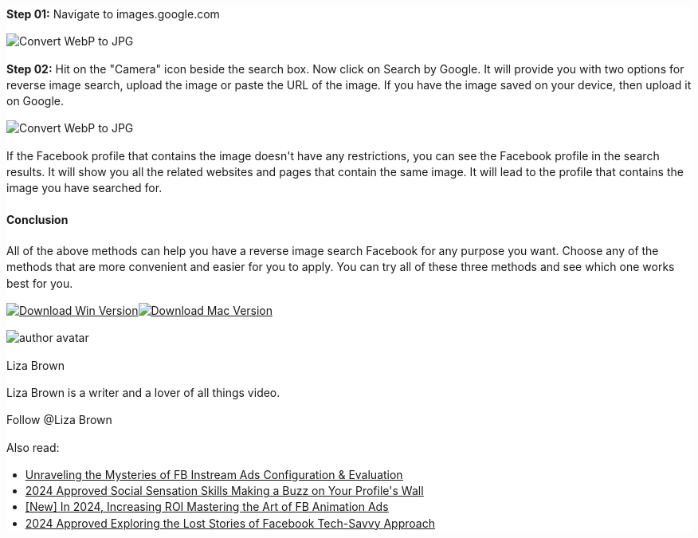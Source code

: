 **Step 01:** Navigate to images.google.com

![ Convert WebP to JPG](https://images.wondershare.com/filmora/article-images/reverse-image-search-using-google-images-step1.png)

**Step 02:** Hit on the "Camera" icon beside the search box. Now click on Search by Google. It will provide you with two options for reverse image search, upload the image or paste the URL of the image. If you have the image saved on your device, then upload it on Google.

![ Convert WebP to JPG](https://images.wondershare.com/filmora/article-images/reverse-image-search-using-google-images-step2.png)

If the Facebook profile that contains the image doesn't have any restrictions, you can see the Facebook profile in the search results. It will show you all the related websites and pages that contain the same image. It will lead to the profile that contains the image you have searched for.

#### Conclusion

All of the above methods can help you have a reverse image search Facebook for any purpose you want. Choose any of the methods that are more convenient and easier for you to apply. You can try all of these three methods and see which one works best for you.

[![Download Win Version](https://images.wondershare.com/filmora/guide/download-btn-win.jpg)](https://tools.techidaily.com/wondershare/filmora/download/)[![Download Mac Version](https://images.wondershare.com/filmora/guide/download-btn-mac.jpg)](https://tools.techidaily.com/wondershare/filmora/download/)

![author avatar](https://lh5.googleusercontent.com/-AIMmjowaFs4/AAAAAAAAAAI/AAAAAAAAABc/Y5UmwDaI7HU/s250-c-k/photo.jpg)

Liza Brown

Liza Brown is a writer and a lover of all things video.

Follow @Liza Brown

<ins class="adsbygoogle"
     style="display:block"
     data-ad-format="autorelaxed"
     data-ad-client="ca-pub-7571918770474297"
     data-ad-slot="1223367746"></ins>

<ins class="adsbygoogle"
     style="display:block"
     data-ad-format="autorelaxed"
     data-ad-client="ca-pub-7571918770474297"
     data-ad-slot="1223367746"></ins>



<ins class="adsbygoogle"
     style="display:block"
     data-ad-client="ca-pub-7571918770474297"
     data-ad-slot="8358498916"
     data-ad-format="auto"
     data-full-width-responsive="true"></ins>

<span class="atpl-alsoreadstyle">Also read:</span>
<div><ul>
<li><a href="https://facebook-clips.techidaily.com/unraveling-the-mysteries-of-fb-instream-ads-configuration-and-evaluation/"><u>Unraveling the Mysteries of FB Instream Ads Configuration & Evaluation</u></a></li>
<li><a href="https://facebook-clips.techidaily.com/2024-approved-social-sensation-skills-making-a-buzz-on-your-profiles-wall/"><u>2024 Approved  Social Sensation Skills  Making a Buzz on Your Profile's Wall</u></a></li>
<li><a href="https://facebook-clips.techidaily.com/new-in-2024-increasing-roi-mastering-the-art-of-fb-animation-ads/"><u>[New] In 2024, Increasing ROI  Mastering the Art of FB Animation Ads</u></a></li>
<li><a href="https://facebook-clips.techidaily.com/2024-approved-exploring-the-lost-stories-of-facebook-tech-savvy-approach/"><u>2024 Approved  Exploring the Lost Stories of Facebook  Tech-Savvy Approach</u></a></li>